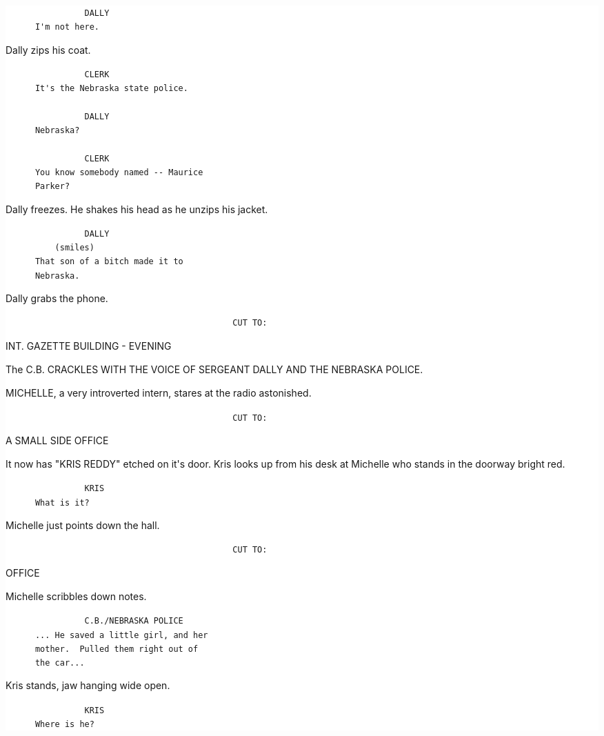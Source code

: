                     DALLY
          I'm not here.

Dally zips his coat.

                    CLERK
          It's the Nebraska state police.

                    DALLY
          Nebraska?

                    CLERK
          You know somebody named -- Maurice
          Parker?

Dally freezes.  He shakes his head as he unzips his jacket.

                    DALLY
              (smiles)
          That son of a bitch made it to
          Nebraska.

Dally grabs the phone.

                                                  CUT TO:

INT.  GAZETTE BUILDING - EVENING

The C.B. CRACKLES WITH THE VOICE OF SERGEANT DALLY AND THE
NEBRASKA POLICE.

MICHELLE, a very introverted intern, stares at the radio
astonished.

                                                  CUT TO:

A SMALL SIDE OFFICE

It now has "KRIS REDDY" etched on it's door.  Kris looks up
from his desk at Michelle who stands in the doorway bright
red.

                    KRIS
          What is it?

Michelle just points down the hall.

                                                  CUT TO:

OFFICE

Michelle scribbles down notes.

                    C.B./NEBRASKA POLICE
          ... He saved a little girl, and her
          mother.  Pulled them right out of
          the car...

Kris stands, jaw hanging wide open.

                    KRIS
          Where is he?
